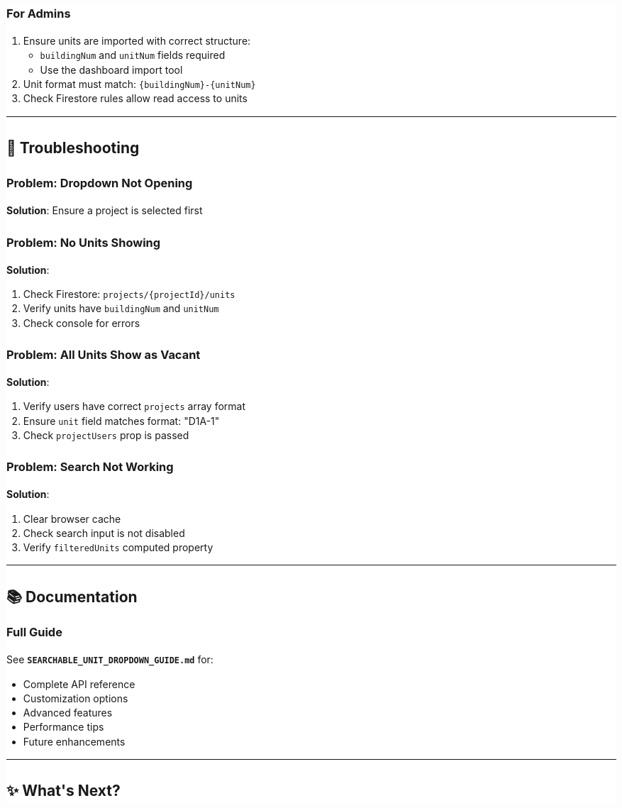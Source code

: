 ### For Admins
1. Ensure units are imported with correct structure:
   - `buildingNum` and `unitNum` fields required
   - Use the dashboard import tool
2. Unit format must match: `{buildingNum}-{unitNum}`
3. Check Firestore rules allow read access to units

---

## 🐛 Troubleshooting

### Problem: Dropdown Not Opening
**Solution**: Ensure a project is selected first

### Problem: No Units Showing
**Solution**: 
1. Check Firestore: `projects/{projectId}/units`
2. Verify units have `buildingNum` and `unitNum`
3. Check console for errors

### Problem: All Units Show as Vacant
**Solution**:
1. Verify users have correct `projects` array format
2. Ensure `unit` field matches format: "D1A-1"
3. Check `projectUsers` prop is passed

### Problem: Search Not Working
**Solution**:
1. Clear browser cache
2. Check search input is not disabled
3. Verify `filteredUnits` computed property

---

## 📚 Documentation

### Full Guide
See **`SEARCHABLE_UNIT_DROPDOWN_GUIDE.md`** for:
- Complete API reference
- Customization options
- Advanced features
- Performance tips
- Future enhancements

---

## ✨ What's Next?
